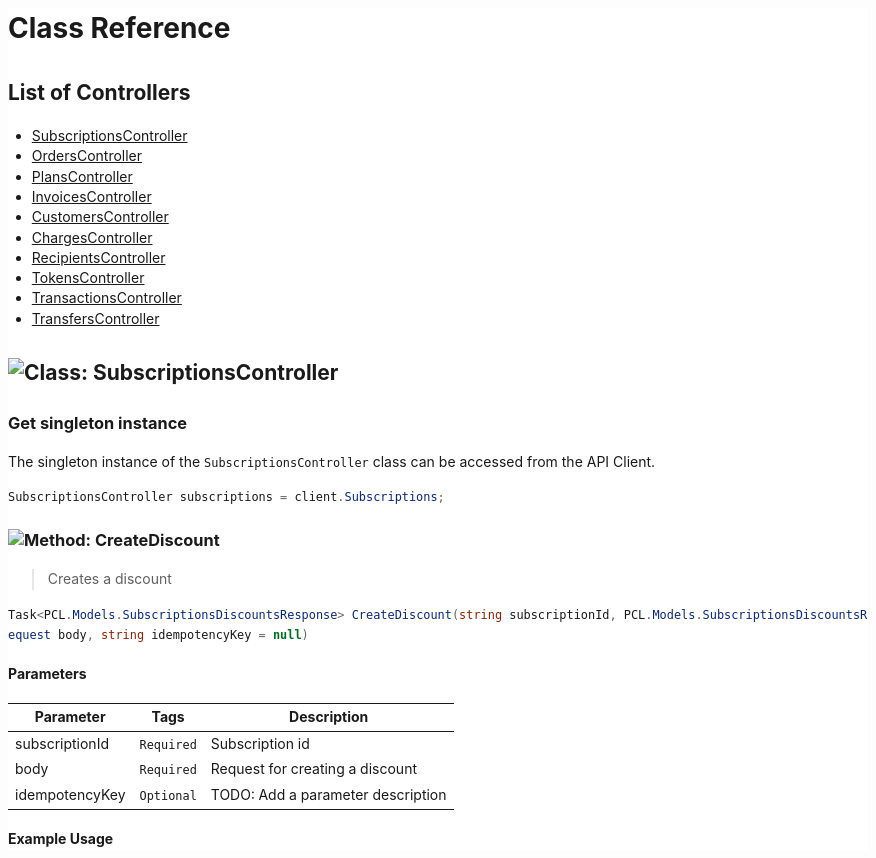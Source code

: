 # Class Reference

## <a name="list_of_controllers"></a>List of Controllers

* [SubscriptionsController](#subscriptions_controller)
* [OrdersController](#orders_controller)
* [PlansController](#plans_controller)
* [InvoicesController](#invoices_controller)
* [CustomersController](#customers_controller)
* [ChargesController](#charges_controller)
* [RecipientsController](#recipients_controller)
* [TokensController](#tokens_controller)
* [TransactionsController](#transactions_controller)
* [TransfersController](#transfers_controller)

## <a name="subscriptions_controller"></a>![Class: ](https://apidocs.io/img/class.png "MundiAPI.Tests.Controllers.SubscriptionsController") SubscriptionsController

### Get singleton instance

The singleton instance of the ``` SubscriptionsController ``` class can be accessed from the API Client.

```csharp
SubscriptionsController subscriptions = client.Subscriptions;
```

### <a name="create_discount"></a>![Method: ](https://apidocs.io/img/method.png "MundiAPI.Tests.Controllers.SubscriptionsController.CreateDiscount") CreateDiscount

> Creates a discount


```csharp
Task<PCL.Models.SubscriptionsDiscountsResponse> CreateDiscount(string subscriptionId, PCL.Models.SubscriptionsDiscountsRequest body, string idempotencyKey = null)
```

#### Parameters

| Parameter | Tags | Description |
|-----------|------|-------------|
| subscriptionId |  ``` Required ```  | Subscription id |
| body |  ``` Required ```  | Request for creating a discount |
| idempotencyKey |  ``` Optional ```  | TODO: Add a parameter description |


#### Example Usage

